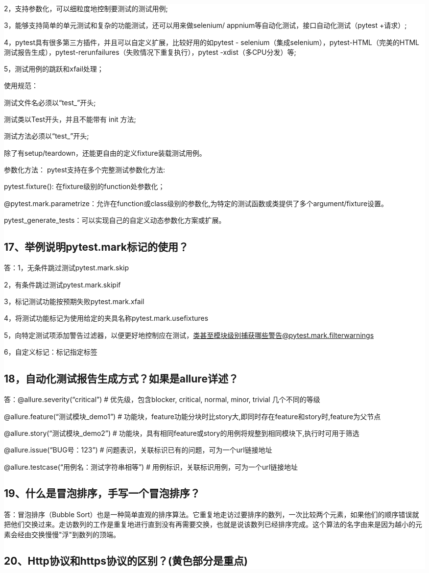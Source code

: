 2，支持参数化，可以细粒度地控制要测试的测试用例;

3，能够支持简单的单元测试和复杂的功能测试，还可以用来做selenium/ appnium等自动化测试，接口自动化测试（pytest +请求）;

4，pytest具有很多第三方插件，并且可以自定义扩展，比较好用的如pytest - selenium（集成selenium），pytest-HTML（完美的HTML测试报告生成），pytest-rerunfailures（失败情况下重复执行），pytest -xdist（多CPU分发）等;

5，测试用例的跳跃和xfail处理；

使用规范：

测试文件名必须以“test_”开头;

测试类以Test开头，并且不能带有 init 方法;

测试方法必须以“test_”开头;

除了有setup/teardown，还能更自由的定义fixture装载测试用例。

参数化方法：
pytest支持在多个完整测试参数化方法:

pytest.fixture(): 在fixture级别的function处参数化；

@pytest.mark.parametrize：允许在function或class级别的参数化,为特定的测试函数或类提供了多个argument/fixture设置。

pytest_generate_tests：可以实现自己的自定义动态参数化方案或扩展。

## 17、举例说明pytest.mark标记的使用？

答：1，无条件跳过测试pytest.mark.skip

2，有条件跳过测试pytest.mark.skipif

3，标记测试功能按预期失败pytest.mark.xfail

4，将测试功能标记为使用给定的夹具名称pytest.mark.usefixtures

5，向特定测试项添加警告过滤器，以便更好地控制应在测试，类甚至模块级别捕获哪些警告@pytest.mark.filterwarnings

6，自定义标记：标记指定标签

## 18，自动化测试报告生成方式？如果是allure详述？

答：@allure.severity(“critical”) # 优先级，包含blocker, critical, normal, minor, trivial 几个不同的等级

@allure.feature(“测试模块_demo1”) # 功能块，feature功能分块时比story大,即同时存在feature和story时,feature为父节点

@allure.story(“测试模块_demo2”) # 功能块，具有相同feature或story的用例将规整到相同模块下,执行时可用于筛选

@allure.issue(“BUG号：123”) # 问题表识，关联标识已有的问题，可为一个url链接地址

@allure.testcase(“用例名：测试字符串相等”) # 用例标识，关联标识用例，可为一个url链接地址

## 19、什么是冒泡排序，手写一个冒泡排序？
答：冒泡排序（Bubble Sort）也是一种简单直观的排序算法。它重复地走访过要排序的数列，一次比较两个元素，如果他们的顺序错误就把他们交换过来。走访数列的工作是重复地进行直到没有再需要交换，也就是说该数列已经排序完成。这个算法的名字由来是因为越小的元素会经由交换慢慢"浮"到数列的顶端。

## 20、Http协议和https协议的区别？(黄色部分是重点)
